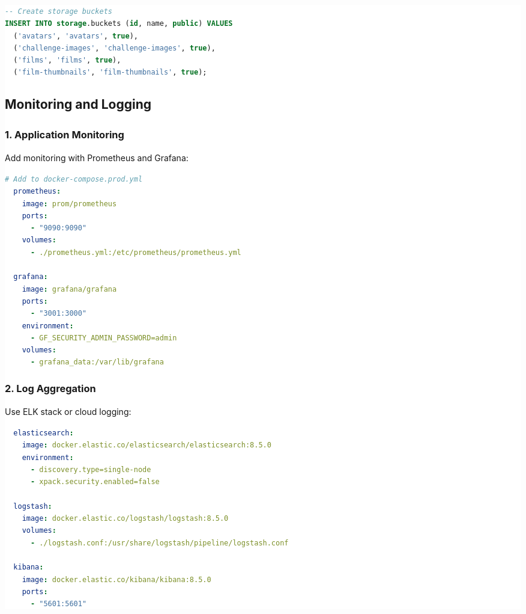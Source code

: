 ```sql
-- Create storage buckets
INSERT INTO storage.buckets (id, name, public) VALUES 
  ('avatars', 'avatars', true),
  ('challenge-images', 'challenge-images', true),
  ('films', 'films', true),
  ('film-thumbnails', 'film-thumbnails', true);
```

## Monitoring and Logging

### 1. Application Monitoring

Add monitoring with Prometheus and Grafana:

```yaml
# Add to docker-compose.prod.yml
  prometheus:
    image: prom/prometheus
    ports:
      - "9090:9090"
    volumes:
      - ./prometheus.yml:/etc/prometheus/prometheus.yml

  grafana:
    image: grafana/grafana
    ports:
      - "3001:3000"
    environment:
      - GF_SECURITY_ADMIN_PASSWORD=admin
    volumes:
      - grafana_data:/var/lib/grafana
```

### 2. Log Aggregation

Use ELK stack or cloud logging:

```yaml
  elasticsearch:
    image: docker.elastic.co/elasticsearch/elasticsearch:8.5.0
    environment:
      - discovery.type=single-node
      - xpack.security.enabled=false

  logstash:
    image: docker.elastic.co/logstash/logstash:8.5.0
    volumes:
      - ./logstash.conf:/usr/share/logstash/pipeline/logstash.conf

  kibana:
    image: docker.elastic.co/kibana/kibana:8.5.0
    ports:
      - "5601:5601"
```
